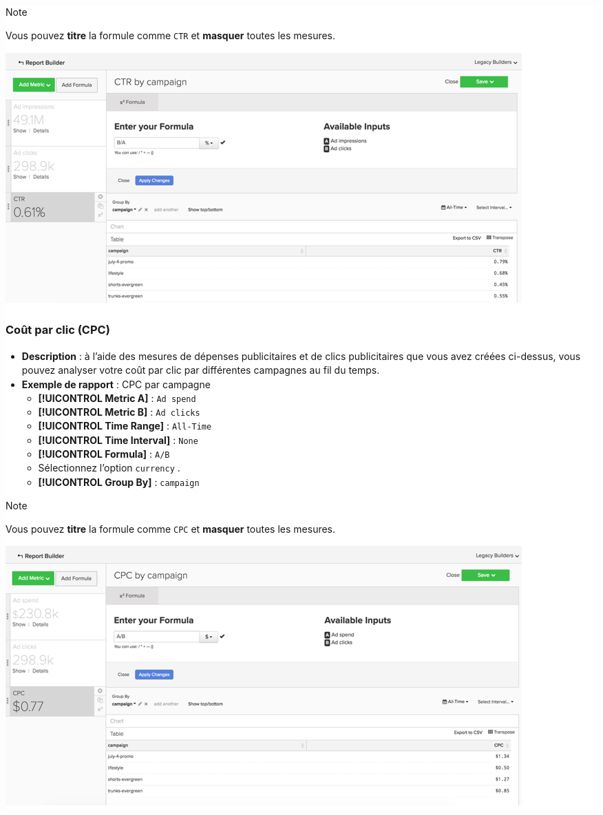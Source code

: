 >[!NOTE]
>
>Vous pouvez **titre** la formule comme `CTR` et **masquer** toutes les mesures.

![CTR](../../assets/CTR.png)

### Coût par clic (CPC)

* **Description** : à l’aide des mesures de dépenses publicitaires et de clics publicitaires que vous avez créées ci-dessus, vous pouvez analyser votre coût par clic par différentes campagnes au fil du temps.
* **Exemple de rapport** : CPC par campagne
   * **[!UICONTROL Metric A]** : `Ad spend`
   * **[!UICONTROL Metric B]** : `Ad clicks`
   * **[!UICONTROL Time Range]** : `All-Time`
   * **[!UICONTROL Time Interval]** : `None`
   * **[!UICONTROL Formula]** : `A/B`
   * Sélectionnez l’option `currency` .
   * **[!UICONTROL Group By]** : `campaign`

>[!NOTE]
>
>Vous pouvez **titre** la formule comme `CPC` et **masquer** toutes les mesures.

![CPC](../../assets/CPC.png)
